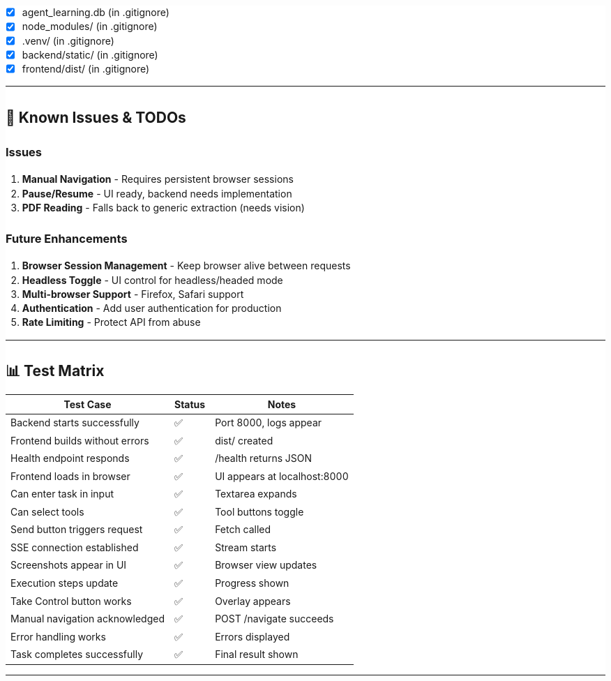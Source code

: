 - [x] agent_learning.db (in .gitignore)
- [x] node_modules/ (in .gitignore)
- [x] .venv/ (in .gitignore)
- [x] backend/static/ (in .gitignore)
- [x] frontend/dist/ (in .gitignore)

---

## 🔧 Known Issues & TODOs

### Issues

1. **Manual Navigation** - Requires persistent browser sessions
2. **Pause/Resume** - UI ready, backend needs implementation
3. **PDF Reading** - Falls back to generic extraction (needs vision)

### Future Enhancements

1. **Browser Session Management** - Keep browser alive between requests
2. **Headless Toggle** - UI control for headless/headed mode
3. **Multi-browser Support** - Firefox, Safari support
4. **Authentication** - Add user authentication for production
5. **Rate Limiting** - Protect API from abuse

---

## 📊 Test Matrix

| Test Case | Status | Notes |
|-----------|--------|-------|
| Backend starts successfully | ✅ | Port 8000, logs appear |
| Frontend builds without errors | ✅ | dist/ created |
| Health endpoint responds | ✅ | /health returns JSON |
| Frontend loads in browser | ✅ | UI appears at localhost:8000 |
| Can enter task in input | ✅ | Textarea expands |
| Can select tools | ✅ | Tool buttons toggle |
| Send button triggers request | ✅ | Fetch called |
| SSE connection established | ✅ | Stream starts |
| Screenshots appear in UI | ✅ | Browser view updates |
| Execution steps update | ✅ | Progress shown |
| Take Control button works | ✅ | Overlay appears |
| Manual navigation acknowledged | ✅ | POST /navigate succeeds |
| Error handling works | ✅ | Errors displayed |
| Task completes successfully | ✅ | Final result shown |

---